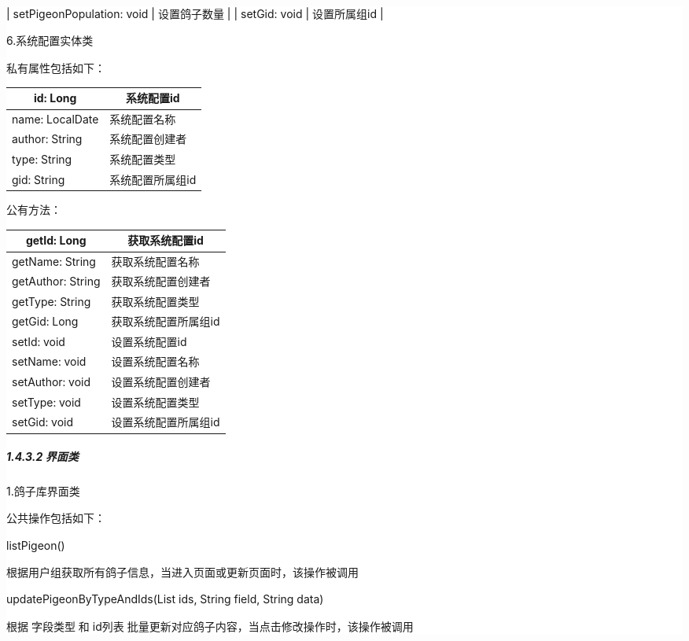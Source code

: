 | setPigeonPopulation: void    | 设置鸽子数量   |
| setGid: void                 | 设置所属组id   |

 

6.系统配置实体类

 

私有属性包括如下：

| id: Long        | 系统配置id       |
| --------------- | ---------------- |
| name: LocalDate | 系统配置名称     |
| author: String  | 系统配置创建者   |
| type: String    | 系统配置类型     |
| gid: String     | 系统配置所属组id |

公有方法：

| getId: Long       | 获取系统配置id       |
| ----------------- | -------------------- |
| getName: String   | 获取系统配置名称     |
| getAuthor: String | 获取系统配置创建者   |
| getType: String   | 获取系统配置类型     |
| getGid: Long      | 获取系统配置所属组id |
| setId: void       | 设置系统配置id       |
| setName: void     | 设置系统配置名称     |
| setAuthor: void   | 设置系统配置创建者   |
| setType: void     | 设置系统配置类型     |
| setGid: void      | 设置系统配置所属组id |

 

##### 1.4.3.2 界面类

1.鸽子库界面类

 

公共操作包括如下： 

listPigeon()

根据用户组获取所有鸽子信息，当进入页面或更新页面时，该操作被调用

updatePigeonByTypeAndIds(List<Long> ids, String field, String data)

根据 字段类型 和 id列表 批量更新对应鸽子内容，当点击修改操作时，该操作被调用
